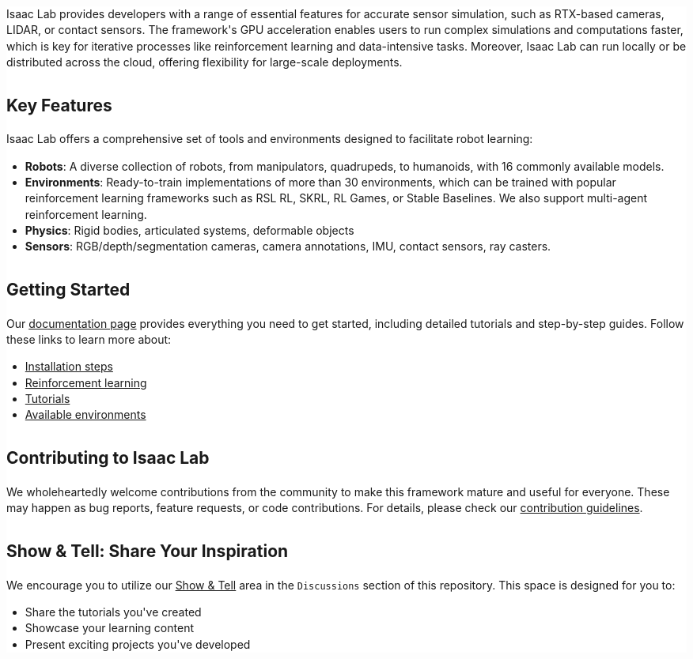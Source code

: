 Isaac Lab provides developers with a range of essential features for accurate sensor simulation, such as RTX-based cameras, LIDAR, or contact sensors. The framework's GPU acceleration enables users to run complex simulations and computations faster, which is key for iterative processes like reinforcement learning and data-intensive tasks. Moreover, Isaac Lab can run locally or be distributed across the cloud, offering flexibility for large-scale deployments.

## Key Features

Isaac Lab offers a comprehensive set of tools and environments designed to facilitate robot learning:
- **Robots**: A diverse collection of robots, from manipulators, quadrupeds, to humanoids, with 16 commonly available models.
- **Environments**: Ready-to-train implementations of more than 30 environments, which can be trained with popular reinforcement learning frameworks such as RSL RL, SKRL, RL Games, or Stable Baselines. We also support multi-agent reinforcement learning.
- **Physics**: Rigid bodies, articulated systems, deformable objects
- **Sensors**: RGB/depth/segmentation cameras, camera annotations, IMU, contact sensors, ray casters.


## Getting Started

Our [documentation page](https://isaac-sim.github.io/IsaacLab) provides everything you need to get started, including detailed tutorials and step-by-step guides. Follow these links to learn more about:

- [Installation steps](https://isaac-sim.github.io/IsaacLab/main/source/setup/installation/index.html#local-installation)
- [Reinforcement learning](https://isaac-sim.github.io/IsaacLab/main/source/overview/reinforcement-learning/rl_existing_scripts.html)
- [Tutorials](https://isaac-sim.github.io/IsaacLab/main/source/tutorials/index.html)
- [Available environments](https://isaac-sim.github.io/IsaacLab/main/source/overview/environments.html)


## Contributing to Isaac Lab

We wholeheartedly welcome contributions from the community to make this framework mature and useful for everyone.
These may happen as bug reports, feature requests, or code contributions. For details, please check our
[contribution guidelines](https://isaac-sim.github.io/IsaacLab/main/source/refs/contributing.html).

## Show & Tell: Share Your Inspiration

We encourage you to utilize our [Show & Tell](https://github.com/isaac-sim/IsaacLab/discussions/categories/show-and-tell) area in the
`Discussions` section of this repository. This space is designed for you to:

* Share the tutorials you've created
* Showcase your learning content
* Present exciting projects you've developed
